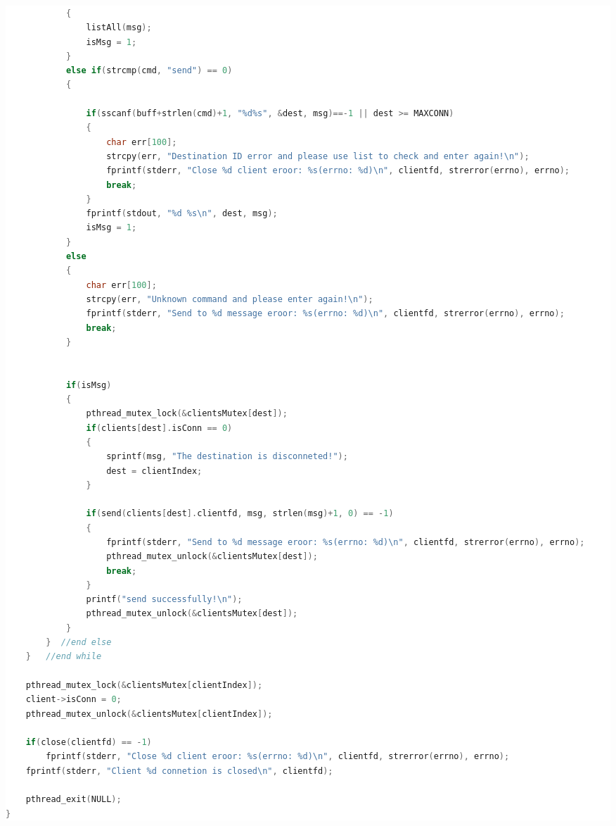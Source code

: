 ```c
            {                            
                listAll(msg);
                isMsg = 1;
            }
            else if(strcmp(cmd, "send") == 0)
            {   
                    
                if(sscanf(buff+strlen(cmd)+1, "%d%s", &dest, msg)==-1 || dest >= MAXCONN)
                {
                    char err[100];
                    strcpy(err, "Destination ID error and please use list to check and enter again!\n");
                    fprintf(stderr, "Close %d client eroor: %s(errno: %d)\n", clientfd, strerror(errno), errno);
                    break;
                }
                fprintf(stdout, "%d %s\n", dest, msg);   
                isMsg = 1;
            }
            else
            {
                char err[100];
                strcpy(err, "Unknown command and please enter again!\n");
                fprintf(stderr, "Send to %d message eroor: %s(errno: %d)\n", clientfd, strerror(errno), errno);
                break;
            }
            
            
            if(isMsg)
            {
                pthread_mutex_lock(&clientsMutex[dest]);
                if(clients[dest].isConn == 0)
                {
                    sprintf(msg, "The destination is disconneted!");
                    dest = clientIndex; 
                } 
                            
                if(send(clients[dest].clientfd, msg, strlen(msg)+1, 0) == -1)
                {
                    fprintf(stderr, "Send to %d message eroor: %s(errno: %d)\n", clientfd, strerror(errno), errno);
                    pthread_mutex_unlock(&clientsMutex[dest]); 
                    break;
                }
                printf("send successfully!\n");
                pthread_mutex_unlock(&clientsMutex[dest]); 
            }
        }  //end else       
    }   //end while
    
    pthread_mutex_lock(&clientsMutex[clientIndex]);
    client->isConn = 0;
    pthread_mutex_unlock(&clientsMutex[clientIndex]);
    
    if(close(clientfd) == -1)
        fprintf(stderr, "Close %d client eroor: %s(errno: %d)\n", clientfd, strerror(errno), errno);
    fprintf(stderr, "Client %d connetion is closed\n", clientfd);
    
    pthread_exit(NULL);
}

```